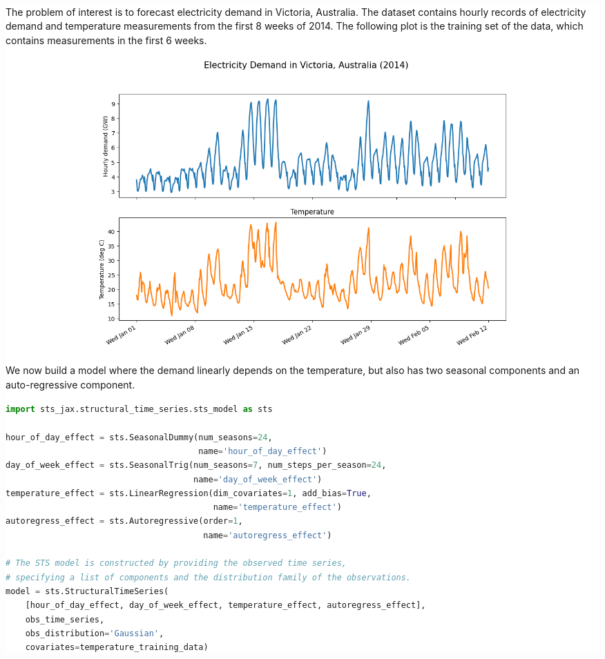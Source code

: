 The problem of interest is to forecast electricity demand in Victoria, Australia.
The dataset contains hourly records of electricity demand and temperature measurements
from the first 8 weeks of 2014.  The following plot is the training
set of the data, which contains measurements in the first 6 weeks.

<p align="center">
<img src="./figures/electr_obs.png" alt="drawing" style="width:600px;"/>
<p>

We now build a model where the demand linearly depends on the temperature,
but also has two seasonal components and an auto-regressive component.

```python
import sts_jax.structural_time_series.sts_model as sts

hour_of_day_effect = sts.SeasonalDummy(num_seasons=24,
                                       name='hour_of_day_effect')
day_of_week_effect = sts.SeasonalTrig(num_seasons=7, num_steps_per_season=24,
                                      name='day_of_week_effect')
temperature_effect = sts.LinearRegression(dim_covariates=1, add_bias=True,
                                          name='temperature_effect')
autoregress_effect = sts.Autoregressive(order=1,
                                        name='autoregress_effect')

# The STS model is constructed by providing the observed time series,
# specifying a list of components and the distribution family of the observations.
model = sts.StructuralTimeSeries(
    [hour_of_day_effect, day_of_week_effect, temperature_effect, autoregress_effect],
    obs_time_series,
    obs_distribution='Gaussian',
    covariates=temperature_training_data)

```
